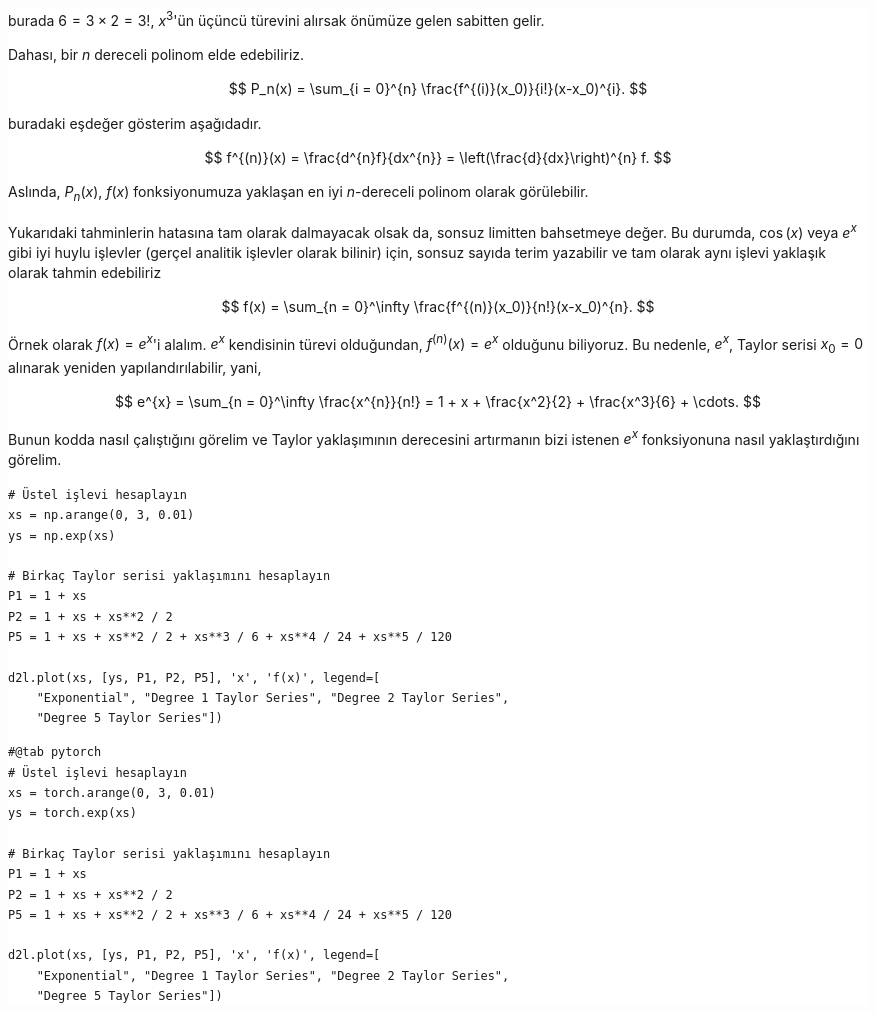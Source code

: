 
burada $6 = 3 \times 2 = 3!$, $x^3$'ün üçüncü türevini alırsak önümüze gelen sabitten gelir.

Dahası, bir $n$ dereceli polinom elde edebiliriz.

$$
P_n(x) = \sum_{i = 0}^{n} \frac{f^{(i)}(x_0)}{i!}(x-x_0)^{i}.
$$

buradaki eşdeğer gösterim aşağıdadır.

$$
f^{(n)}(x) = \frac{d^{n}f}{dx^{n}} = \left(\frac{d}{dx}\right)^{n} f.
$$

Aslında, $P_n(x)$, $f(x)$ fonksiyonumuza yaklaşan en iyi $n$-dereceli polinom olarak görülebilir.

Yukarıdaki tahminlerin hatasına tam olarak dalmayacak olsak da, sonsuz limitten bahsetmeye değer. Bu durumda, $\cos(x)$ veya $e^{x}$ gibi iyi huylu işlevler (gerçel analitik işlevler olarak bilinir) için, sonsuz sayıda terim yazabilir ve tam olarak aynı işlevi yaklaşık olarak tahmin edebiliriz

$$
f(x) = \sum_{n = 0}^\infty \frac{f^{(n)}(x_0)}{n!}(x-x_0)^{n}.
$$

Örnek olarak $f(x) = e^{x}$'i alalım. $e^{x}$ kendisinin türevi olduğundan, $f^{(n)}(x) = e^{x}$ olduğunu biliyoruz. Bu nedenle, $e^{x}$, Taylor serisi $x_0 = 0$ alınarak yeniden yapılandırılabilir, yani,

$$
e^{x} = \sum_{n = 0}^\infty \frac{x^{n}}{n!} = 1 + x + \frac{x^2}{2} + \frac{x^3}{6} + \cdots.
$$

Bunun kodda nasıl çalıştığını görelim ve Taylor yaklaşımının derecesini artırmanın bizi istenen $e^x$ fonksiyonuna nasıl yaklaştırdığını görelim.

```{.python .input}
# Üstel işlevi hesaplayın
xs = np.arange(0, 3, 0.01)
ys = np.exp(xs)

# Birkaç Taylor serisi yaklaşımını hesaplayın
P1 = 1 + xs
P2 = 1 + xs + xs**2 / 2
P5 = 1 + xs + xs**2 / 2 + xs**3 / 6 + xs**4 / 24 + xs**5 / 120

d2l.plot(xs, [ys, P1, P2, P5], 'x', 'f(x)', legend=[
    "Exponential", "Degree 1 Taylor Series", "Degree 2 Taylor Series",
    "Degree 5 Taylor Series"])
```

```{.python .input}
#@tab pytorch
# Üstel işlevi hesaplayın
xs = torch.arange(0, 3, 0.01)
ys = torch.exp(xs)

# Birkaç Taylor serisi yaklaşımını hesaplayın
P1 = 1 + xs
P2 = 1 + xs + xs**2 / 2
P5 = 1 + xs + xs**2 / 2 + xs**3 / 6 + xs**4 / 24 + xs**5 / 120

d2l.plot(xs, [ys, P1, P2, P5], 'x', 'f(x)', legend=[
    "Exponential", "Degree 1 Taylor Series", "Degree 2 Taylor Series",
    "Degree 5 Taylor Series"])
```
